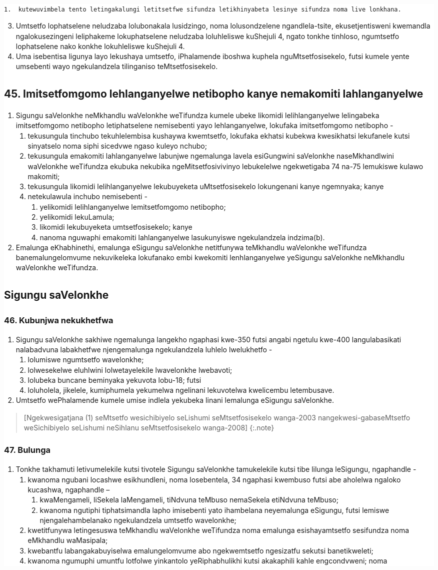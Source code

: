 	1.	kutewuvimbela tento letingakalungi letitsetfwe sifundza letikhinyabeta lesinye sifundza noma live lonkhana.
3.	Umtsetfo lophatselene neludzaba lolubonakala lusidzingo, noma lolusondzelene ngandlela-tsite, ekusetjentisweni kwemandla ngalokusezingeni leliphakeme lokuphatselene neludzaba loluhleliswe kuShejuli 4, ngato tonkhe tinhloso, ngumtsetfo lophatselene nako konkhe lokuhleliswe kuShejuli 4.
4.	Uma isebentisa ligunya layo lekushaya umtsetfo, iPhalamende iboshwa kuphela nguMtsetfosisekelo, futsi kumele yente umsebenti wayo ngekulandzela tilinganiso teMtsetfosisekelo.

## 45. Imitsetfomgomo lehlanganyelwe netibopho kanye nemakomiti lahlanganyelwe

1.	Sigungu saVelonkhe neMkhandlu waVelonkhe weTifundza kumele ubeke likomidi lelihlanganyelwe lelingabeka imitsetfomgomo netibopho letiphatselene nemisebenti yayo lehlanganyelwe, lokufaka imitsetfomgomo netibopho -
	1.	tekusungula tinchubo tekuhlelembisa kushaywa kwemtsetfo, lokufaka ekhatsi kubekwa kwesikhatsi lekufanele kutsi sinyatselo noma siphi sicedvwe ngaso kuleyo nchubo;
	1.	tekusungula emakomiti lahlanganyelwe labunjwe ngemalunga lavela esiGungwini saVelonkhe naseMkhandlwini waVelonkhe weTifundza ekubuka nekubika ngeMitsetfosivivinyo lebukelelwe ngekwetigaba 74 na-75 lemukiswe kulawo makomiti;
	1.	tekusungula likomidi lelihlanganyelwe lekubuyeketa uMtsetfosisekelo lokungenani kanye ngemnyaka; kanye
	1.	netekulawula inchubo nemisebenti -
		1.	yelikomidi lelihlanganyelwe lemitsetfomgomo netibopho;
		1.	yelikomidi lekuLamula;
		1.	likomidi lekubuyeketa umtsetfosisekelo; kanye
		1.	nanoma nguwaphi emakomiti lahlanganyelwe lasukunyiswe ngekulandzela indzima(b).
2.	Emalunga eKhabhinethi, emalunga eSigungu saVelonkhe netitfunywa teMkhandlu waVelonkhe weTifundza banemalungelomvume nekuvikeleka lokufanako embi kwekomiti lenhlanganyelwe yeSigungu saVelonkhe neMkhandlu waVelonkhe weTifundza.

## Sigungu saVelonkhe

### 46. Kubunjwa nekukhetfwa

1.	Sigungu saVelonkhe sakhiwe ngemalunga langekho ngaphasi kwe-350 futsi angabi ngetulu kwe-400 langulabasikati nalabadvuna labakhetfwe njengemalunga ngekulandzela luhlelo lwelukhetfo -
	1.	lolumiswe ngumtsetfo wavelonkhe;
	1.	lolwesekelwe eluhlwini lolwetayelekile lwavelonkhe lwebavoti;
	1.	lolubeka buncane beminyaka yekuvota lobu-18; futsi
	1.	loluholela, jikelele, kumiphumela yekumelwa ngelinani lekuvotelwa kwelicembu letembusave.
2.	Umtsetfo wePhalamende kumele umise indlela yekubeka linani lemalunga eSigungu saVelonkhe.

> [Ngekwesigatjana (1) seMtsetfo wesichibiyelo seLishumi seMtsetfosisekelo wanga-2003 nangekwesi-gabaseMtsetfo weSichibiyelo seLishumi neSihlanu seMtsetfosisekelo wanga-2008]
{:.note}

### 47. Bulunga

1.	Tonkhe takhamuti letivumelekile kutsi tivotele Sigungu saVelonkhe tamukelekile kutsi tibe lilunga leSigungu, ngaphandle -
	1.	kwanoma ngubani locashwe esikhundleni, noma losebentela, 34 ngaphasi kwembuso futsi abe aholelwa ngaloko kucashwa, ngaphandle –
		1.	kwaMengameli, liSekela laMengameli, tiNdvuna teMbuso nemaSekela etiNdvuna teMbuso;
		1.	kwanoma ngutiphi tiphatsimandla lapho imisebenti yato ihambelana neyemalunga eSigungu, futsi lemiswe njengalehambelanako ngekulandzela umtsetfo wavelonkhe;
	1.	kwetitfunywa letingesuswa teMkhandlu waVelonkhe weTifundza noma emalunga esishayamtsetfo sesifundza noma eMkhandlu waMasipala;
	1.	kwebantfu labangakabuyiselwa emalungelomvume abo ngekwemtsetfo ngesizatfu sekutsi banetikweleti;
	1.	kwanoma ngumuphi umuntfu lotfolwe yinkantolo yeRiphabhulikhi kutsi akakaphili kahle engcondvweni; noma